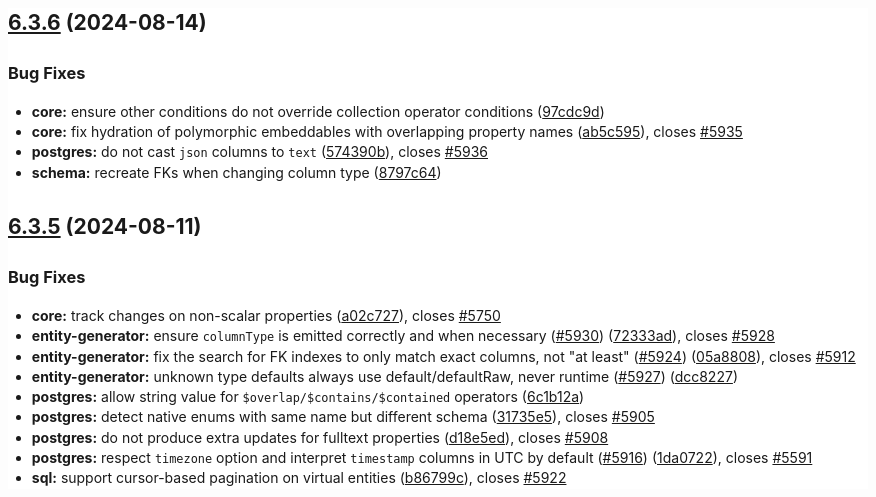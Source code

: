 



## [6.3.6](https://github.com/mikro-orm/mikro-orm/compare/v6.3.5...v6.3.6) (2024-08-14)


### Bug Fixes

* **core:** ensure other conditions do not override collection operator conditions ([97cdc9d](https://github.com/mikro-orm/mikro-orm/commit/97cdc9db96a37630736cafb5f901b22a6f348f65))
* **core:** fix hydration of polymorphic embeddables with overlapping property names ([ab5c595](https://github.com/mikro-orm/mikro-orm/commit/ab5c595e3fb97e95a6e86d4d8c32d4e030a84ba4)), closes [#5935](https://github.com/mikro-orm/mikro-orm/issues/5935)
* **postgres:** do not cast `json` columns to `text` ([574390b](https://github.com/mikro-orm/mikro-orm/commit/574390b32488757364fc5d3be3488f585421d461)), closes [#5936](https://github.com/mikro-orm/mikro-orm/issues/5936)
* **schema:** recreate FKs when changing column type ([8797c64](https://github.com/mikro-orm/mikro-orm/commit/8797c64330ce07e6a38e508dc5ab3e6faa9e2be3))





## [6.3.5](https://github.com/mikro-orm/mikro-orm/compare/v6.3.4...v6.3.5) (2024-08-11)


### Bug Fixes

* **core:** track changes on non-scalar properties ([a02c727](https://github.com/mikro-orm/mikro-orm/commit/a02c727233fab72a23f0fd4c4419f17ab552fd5d)), closes [#5750](https://github.com/mikro-orm/mikro-orm/issues/5750)
* **entity-generator:** ensure `columnType` is emitted correctly and when necessary ([#5930](https://github.com/mikro-orm/mikro-orm/issues/5930)) ([72333ad](https://github.com/mikro-orm/mikro-orm/commit/72333ad506129834185f39d44457fdfb947df35c)), closes [#5928](https://github.com/mikro-orm/mikro-orm/issues/5928)
* **entity-generator:** fix the search for FK indexes to only match exact columns, not "at least" ([#5924](https://github.com/mikro-orm/mikro-orm/issues/5924)) ([05a8808](https://github.com/mikro-orm/mikro-orm/commit/05a88084b93ca2d63dc8ee2adfaae50f8357de1d)), closes [#5912](https://github.com/mikro-orm/mikro-orm/issues/5912)
* **entity-generator:** unknown type defaults always use default/defaultRaw, never runtime ([#5927](https://github.com/mikro-orm/mikro-orm/issues/5927)) ([dcc8227](https://github.com/mikro-orm/mikro-orm/commit/dcc8227e2623d47ea4562c9c575e5ab9c3d2417f))
* **postgres:** allow string value for `$overlap/$contains/$contained` operators ([6c1b12a](https://github.com/mikro-orm/mikro-orm/commit/6c1b12af7c04414b156180e72c95118f8a5858fb))
* **postgres:** detect native enums with same name but different schema ([31735e5](https://github.com/mikro-orm/mikro-orm/commit/31735e5df428205ffc53cee3e36a6b56d1caa17f)), closes [#5905](https://github.com/mikro-orm/mikro-orm/issues/5905)
* **postgres:** do not produce extra updates for fulltext properties ([d18e5ed](https://github.com/mikro-orm/mikro-orm/commit/d18e5ede53886abdf32ac036e41a3bc4e8f293cf)), closes [#5908](https://github.com/mikro-orm/mikro-orm/issues/5908)
* **postgres:** respect `timezone` option and interpret `timestamp` columns in UTC by default ([#5916](https://github.com/mikro-orm/mikro-orm/issues/5916)) ([1da0722](https://github.com/mikro-orm/mikro-orm/commit/1da07220ea5ac3f70b9244605b5e6367cf8f8d0c)), closes [#5591](https://github.com/mikro-orm/mikro-orm/issues/5591)
* **sql:** support cursor-based pagination on virtual entities ([b86799c](https://github.com/mikro-orm/mikro-orm/commit/b86799c8d30ef2c93b80e8c69b4dcbe5b3d67d9f)), closes [#5922](https://github.com/mikro-orm/mikro-orm/issues/5922)
